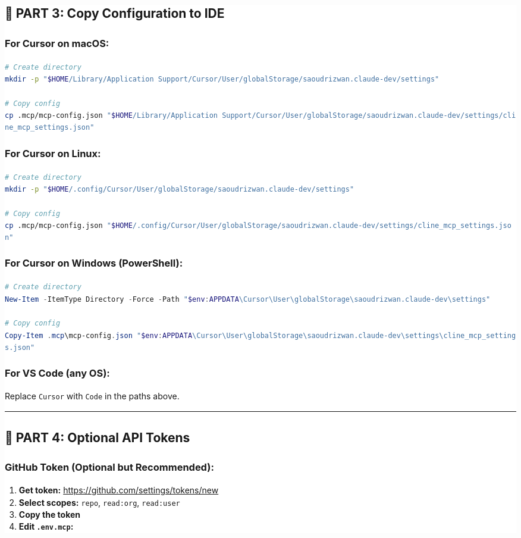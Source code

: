 
## 📝 PART 3: Copy Configuration to IDE

### For Cursor on macOS:

```bash
# Create directory
mkdir -p "$HOME/Library/Application Support/Cursor/User/globalStorage/saoudrizwan.claude-dev/settings"

# Copy config
cp .mcp/mcp-config.json "$HOME/Library/Application Support/Cursor/User/globalStorage/saoudrizwan.claude-dev/settings/cline_mcp_settings.json"
```

### For Cursor on Linux:

```bash
# Create directory
mkdir -p "$HOME/.config/Cursor/User/globalStorage/saoudrizwan.claude-dev/settings"

# Copy config
cp .mcp/mcp-config.json "$HOME/.config/Cursor/User/globalStorage/saoudrizwan.claude-dev/settings/cline_mcp_settings.json"
```

### For Cursor on Windows (PowerShell):

```powershell
# Create directory
New-Item -ItemType Directory -Force -Path "$env:APPDATA\Cursor\User\globalStorage\saoudrizwan.claude-dev\settings"

# Copy config
Copy-Item .mcp\mcp-config.json "$env:APPDATA\Cursor\User\globalStorage\saoudrizwan.claude-dev\settings\cline_mcp_settings.json"
```

### For VS Code (any OS):

Replace `Cursor` with `Code` in the paths above.

---

## 🔑 PART 4: Optional API Tokens

### GitHub Token (Optional but Recommended):

1. **Get token:** https://github.com/settings/tokens/new
2. **Select scopes:** `repo`, `read:org`, `read:user`
3. **Copy the token**
4. **Edit `.env.mcp`:**
